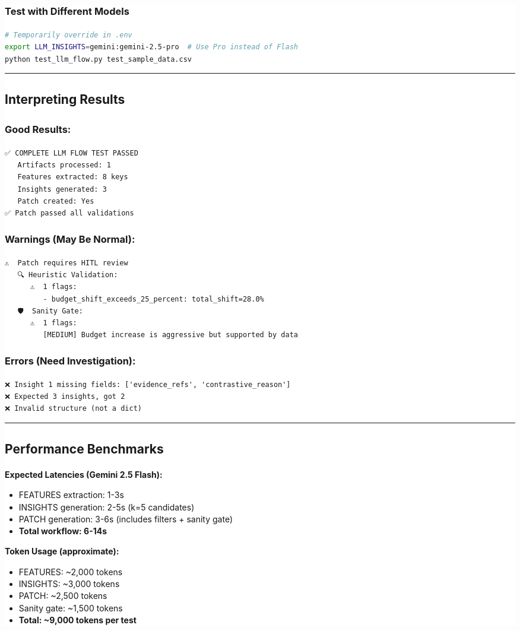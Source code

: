 ### **Test with Different Models**
```bash
# Temporarily override in .env
export LLM_INSIGHTS=gemini:gemini-2.5-pro  # Use Pro instead of Flash
python test_llm_flow.py test_sample_data.csv
```

---

## Interpreting Results

### **Good Results:**
```
✅ COMPLETE LLM FLOW TEST PASSED
   Artifacts processed: 1
   Features extracted: 8 keys
   Insights generated: 3
   Patch created: Yes
✅ Patch passed all validations
```

### **Warnings (May Be Normal):**
```
⚠️  Patch requires HITL review
   🔍 Heuristic Validation:
      ⚠️  1 flags:
         - budget_shift_exceeds_25_percent: total_shift=28.0%
   🛡️  Sanity Gate:
      ⚠️  1 flags:
         [MEDIUM] Budget increase is aggressive but supported by data
```

### **Errors (Need Investigation):**
```
❌ Insight 1 missing fields: ['evidence_refs', 'contrastive_reason']
❌ Expected 3 insights, got 2
❌ Invalid structure (not a dict)
```

---

## Performance Benchmarks

**Expected Latencies (Gemini 2.5 Flash):**
- FEATURES extraction: 1-3s
- INSIGHTS generation: 2-5s (k=5 candidates)
- PATCH generation: 3-6s (includes filters + sanity gate)
- **Total workflow: 6-14s**

**Token Usage (approximate):**
- FEATURES: ~2,000 tokens
- INSIGHTS: ~3,000 tokens
- PATCH: ~2,500 tokens
- Sanity gate: ~1,500 tokens
- **Total: ~9,000 tokens per test**
